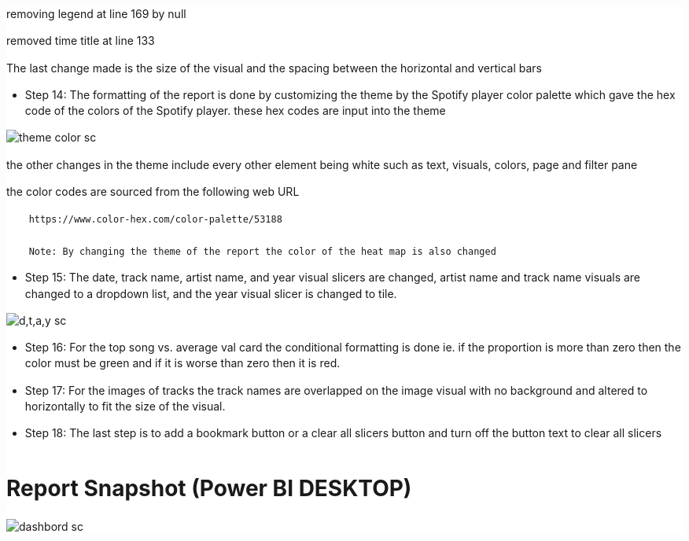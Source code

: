 removing legend at line 169 by null

removed time title at line 133 

The last change made is the size of the visual and the spacing between the horizontal and vertical bars

- Step 14: The formatting of the report is done by customizing the theme by the Spotify player color palette which gave the hex code of the colors of the Spotify player.
these hex codes are input into the theme 

<img width="264" alt="theme color sc" src="https://github.com/nishant696/Most-Streamed-Songs-of-2023-Power-BI-Dashboard/assets/73593128/9627348a-440c-4e23-ac43-9afb7c8c3cea">

the other changes in the theme include every other element being white such as text, visuals, colors, page and filter pane 

the color codes are sourced from the following web URL 

        https://www.color-hex.com/color-palette/53188  

        Note: By changing the theme of the report the color of the heat map is also changed

- Step 15: The date, track name, artist name, and year visual slicers are changed, artist name and track name visuals are changed to a dropdown list, and the year visual slicer is changed to tile.

<img width="444" alt="d,t,a,y sc" src="https://github.com/nishant696/Most-Streamed-Songs-of-2023-Power-BI-Dashboard/assets/73593128/7e7c5d7d-8efc-44c1-a37d-ac4444ebe2ad">

        
 - Step 16: For the top song vs. average val card the conditional formatting is done ie.
if the proportion is more than zero then the color must be green and if it is worse than zero then it is red.

 
 - Step 17: For the images of tracks the track names are overlapped on the image visual with no background and altered to horizontally to fit the size of the visual. 

- Step 18: The last step is to add a bookmark button or a clear all slicers button and turn off the button text to clear all slicers

 # Report Snapshot (Power BI DESKTOP)

 <img width="602" alt="dashbord sc" src="https://github.com/nishant696/Most-Streamed-Songs-of-2023-Power-BI-Dashboard/assets/73593128/a2b7dda9-91b7-4460-9e91-750b55bc5ff6">




